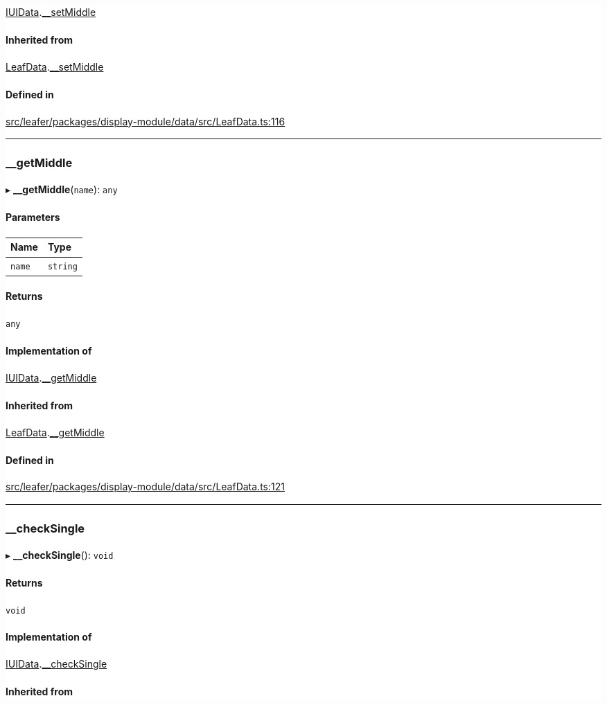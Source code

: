 [IUIData](../interfaces/IUIData.md).[__setMiddle](../interfaces/IUIData.md#__setmiddle)

#### Inherited from

[LeafData](LeafData.md).[__setMiddle](LeafData.md#__setmiddle)

#### Defined in

[src/leafer/packages/display-module/data/src/LeafData.ts:116](https://github.com/leaferjs/leafer/blob/56c6de6d1ac5072088c765b725fa724d56b9e5ef/packages/display-module/data/src/LeafData.ts#L116)

___

### \_\_getMiddle

▸ **__getMiddle**(`name`): `any`

#### Parameters

| Name | Type |
| :------ | :------ |
| `name` | `string` |

#### Returns

`any`

#### Implementation of

[IUIData](../interfaces/IUIData.md).[__getMiddle](../interfaces/IUIData.md#__getmiddle)

#### Inherited from

[LeafData](LeafData.md).[__getMiddle](LeafData.md#__getmiddle)

#### Defined in

[src/leafer/packages/display-module/data/src/LeafData.ts:121](https://github.com/leaferjs/leafer/blob/56c6de6d1ac5072088c765b725fa724d56b9e5ef/packages/display-module/data/src/LeafData.ts#L121)

___

### \_\_checkSingle

▸ **__checkSingle**(): `void`

#### Returns

`void`

#### Implementation of

[IUIData](../interfaces/IUIData.md).[__checkSingle](../interfaces/IUIData.md#__checksingle)

#### Inherited from
